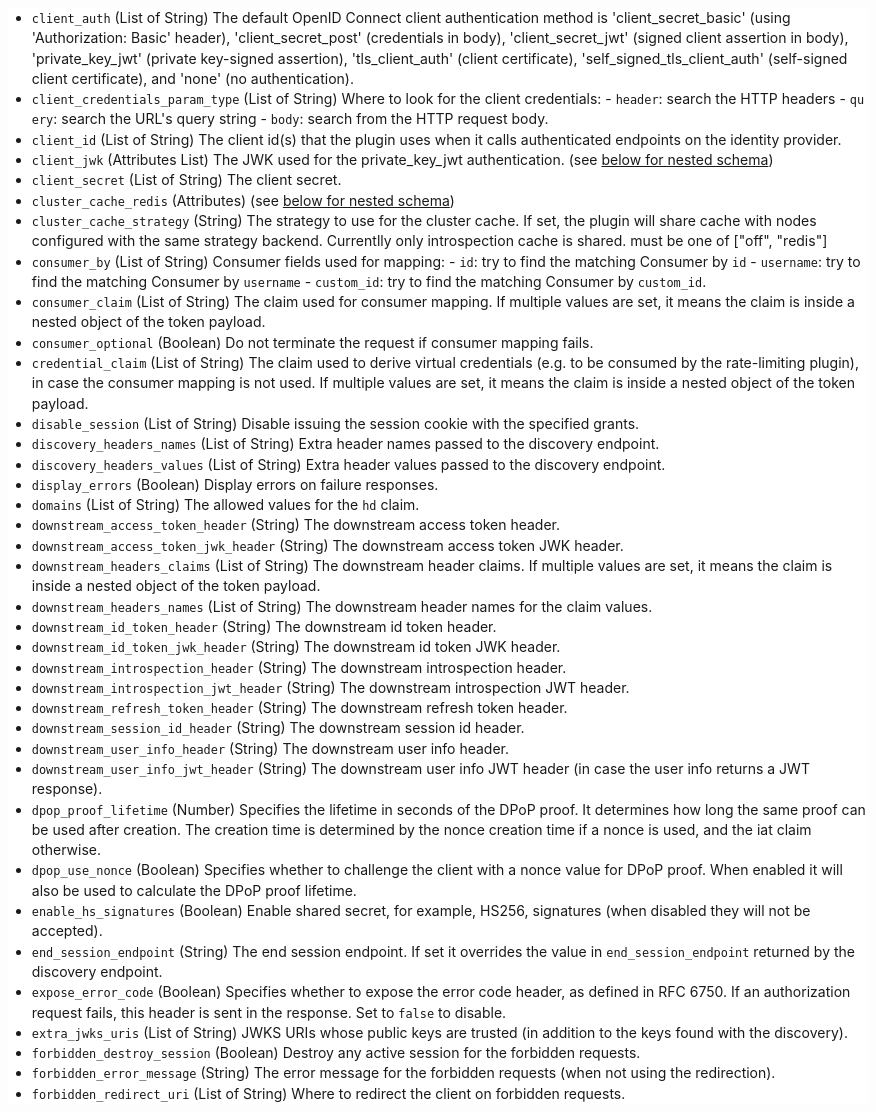 - `client_auth` (List of String) The default OpenID Connect client authentication method is 'client_secret_basic' (using 'Authorization: Basic' header), 'client_secret_post' (credentials in body), 'client_secret_jwt' (signed client assertion in body), 'private_key_jwt' (private key-signed assertion), 'tls_client_auth' (client certificate), 'self_signed_tls_client_auth' (self-signed client certificate), and 'none' (no authentication).
- `client_credentials_param_type` (List of String) Where to look for the client credentials: - `header`: search the HTTP headers - `query`: search the URL's query string - `body`: search from the HTTP request body.
- `client_id` (List of String) The client id(s) that the plugin uses when it calls authenticated endpoints on the identity provider.
- `client_jwk` (Attributes List) The JWK used for the private_key_jwt authentication. (see [below for nested schema](#nestedatt--config--client_jwk))
- `client_secret` (List of String) The client secret.
- `cluster_cache_redis` (Attributes) (see [below for nested schema](#nestedatt--config--cluster_cache_redis))
- `cluster_cache_strategy` (String) The strategy to use for the cluster cache. If set, the plugin will share cache with nodes configured with the same strategy backend. Currentlly only introspection cache is shared. must be one of ["off", "redis"]
- `consumer_by` (List of String) Consumer fields used for mapping: - `id`: try to find the matching Consumer by `id` - `username`: try to find the matching Consumer by `username` - `custom_id`: try to find the matching Consumer by `custom_id`.
- `consumer_claim` (List of String) The claim used for consumer mapping. If multiple values are set, it means the claim is inside a nested object of the token payload.
- `consumer_optional` (Boolean) Do not terminate the request if consumer mapping fails.
- `credential_claim` (List of String) The claim used to derive virtual credentials (e.g. to be consumed by the rate-limiting plugin), in case the consumer mapping is not used. If multiple values are set, it means the claim is inside a nested object of the token payload.
- `disable_session` (List of String) Disable issuing the session cookie with the specified grants.
- `discovery_headers_names` (List of String) Extra header names passed to the discovery endpoint.
- `discovery_headers_values` (List of String) Extra header values passed to the discovery endpoint.
- `display_errors` (Boolean) Display errors on failure responses.
- `domains` (List of String) The allowed values for the `hd` claim.
- `downstream_access_token_header` (String) The downstream access token header.
- `downstream_access_token_jwk_header` (String) The downstream access token JWK header.
- `downstream_headers_claims` (List of String) The downstream header claims. If multiple values are set, it means the claim is inside a nested object of the token payload.
- `downstream_headers_names` (List of String) The downstream header names for the claim values.
- `downstream_id_token_header` (String) The downstream id token header.
- `downstream_id_token_jwk_header` (String) The downstream id token JWK header.
- `downstream_introspection_header` (String) The downstream introspection header.
- `downstream_introspection_jwt_header` (String) The downstream introspection JWT header.
- `downstream_refresh_token_header` (String) The downstream refresh token header.
- `downstream_session_id_header` (String) The downstream session id header.
- `downstream_user_info_header` (String) The downstream user info header.
- `downstream_user_info_jwt_header` (String) The downstream user info JWT header (in case the user info returns a JWT response).
- `dpop_proof_lifetime` (Number) Specifies the lifetime in seconds of the DPoP proof. It determines how long the same proof can be used after creation. The creation time is determined by the nonce creation time if a nonce is used, and the iat claim otherwise.
- `dpop_use_nonce` (Boolean) Specifies whether to challenge the client with a nonce value for DPoP proof. When enabled it will also be used to calculate the DPoP proof lifetime.
- `enable_hs_signatures` (Boolean) Enable shared secret, for example, HS256, signatures (when disabled they will not be accepted).
- `end_session_endpoint` (String) The end session endpoint. If set it overrides the value in `end_session_endpoint` returned by the discovery endpoint.
- `expose_error_code` (Boolean) Specifies whether to expose the error code header, as defined in RFC 6750. If an authorization request fails, this header is sent in the response. Set to `false` to disable.
- `extra_jwks_uris` (List of String) JWKS URIs whose public keys are trusted (in addition to the keys found with the discovery).
- `forbidden_destroy_session` (Boolean) Destroy any active session for the forbidden requests.
- `forbidden_error_message` (String) The error message for the forbidden requests (when not using the redirection).
- `forbidden_redirect_uri` (List of String) Where to redirect the client on forbidden requests.